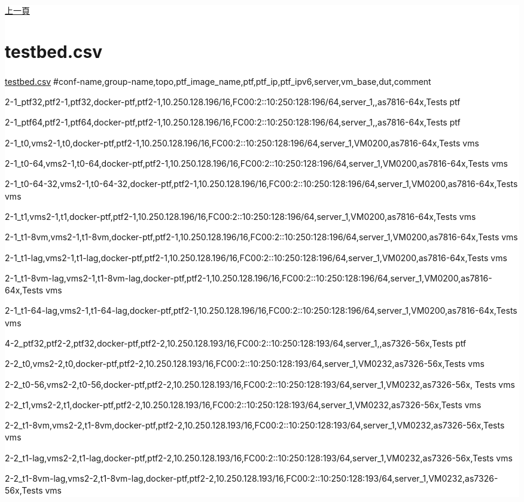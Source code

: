 [上一頁](https://jian-hong-wu.github.io/blog/)

# testbed.csv

[testbed.csv](https://github.com/jian-hong-wu/blog/blob/gh-pages/testbed.csv/testbed.csv/)
#conf-name,group-name,topo,ptf_image_name,ptf,ptf_ip,ptf_ipv6,server,vm_base,dut,comment

2-1_ptf32,ptf2-1,ptf32,docker-ptf,ptf2-1,10.250.128.196/16,FC00:2::10:250:128:196/64,server_1,,as7816-64x,Tests ptf

2-1_ptf64,ptf2-1,ptf64,docker-ptf,ptf2-1,10.250.128.196/16,FC00:2::10:250:128:196/64,server_1,,as7816-64x,Tests ptf

2-1_t0,vms2-1,t0,docker-ptf,ptf2-1,10.250.128.196/16,FC00:2::10:250:128:196/64,server_1,VM0200,as7816-64x,Tests vms

2-1_t0-64,vms2-1,t0-64,docker-ptf,ptf2-1,10.250.128.196/16,FC00:2::10:250:128:196/64,server_1,VM0200,as7816-64x,Tests vms

2-1_t0-64-32,vms2-1,t0-64-32,docker-ptf,ptf2-1,10.250.128.196/16,FC00:2::10:250:128:196/64,server_1,VM0200,as7816-64x,Tests vms

2-1_t1,vms2-1,t1,docker-ptf,ptf2-1,10.250.128.196/16,FC00:2::10:250:128:196/64,server_1,VM0200,as7816-64x,Tests vms

2-1_t1-8vm,vms2-1,t1-8vm,docker-ptf,ptf2-1,10.250.128.196/16,FC00:2::10:250:128:196/64,server_1,VM0200,as7816-64x,Tests vms

2-1_t1-lag,vms2-1,t1-lag,docker-ptf,ptf2-1,10.250.128.196/16,FC00:2::10:250:128:196/64,server_1,VM0200,as7816-64x,Tests vms

2-1_t1-8vm-lag,vms2-1,t1-8vm-lag,docker-ptf,ptf2-1,10.250.128.196/16,FC00:2::10:250:128:196/64,server_1,VM0200,as7816-64x,Tests vms

2-1_t1-64-lag,vms2-1,t1-64-lag,docker-ptf,ptf2-1,10.250.128.196/16,FC00:2::10:250:128:196/64,server_1,VM0200,as7816-64x,Tests vms

4-2_ptf32,ptf2-2,ptf32,docker-ptf,ptf2-2,10.250.128.193/16,FC00:2::10:250:128:193/64,server_1,,as7326-56x,Tests ptf

2-2_t0,vms2-2,t0,docker-ptf,ptf2-2,10.250.128.193/16,FC00:2::10:250:128:193/64,server_1,VM0232,as7326-56x,Tests vms

2-2_t0-56,vms2-2,t0-56,docker-ptf,ptf2-2,10.250.128.193/16,FC00:2::10:250:128:193/64,server_1,VM0232,as7326-56x, Tests vms

2-2_t1,vms2-2,t1,docker-ptf,ptf2-2,10.250.128.193/16,FC00:2::10:250:128:193/64,server_1,VM0232,as7326-56x,Tests vms

2-2_t1-8vm,vms2-2,t1-8vm,docker-ptf,ptf2-2,10.250.128.193/16,FC00:2::10:250:128:193/64,server_1,VM0232,as7326-56x,Tests vms

2-2_t1-lag,vms2-2,t1-lag,docker-ptf,ptf2-2,10.250.128.193/16,FC00:2::10:250:128:193/64,server_1,VM0232,as7326-56x,Tests vms

2-2_t1-8vm-lag,vms2-2,t1-8vm-lag,docker-ptf,ptf2-2,10.250.128.193/16,FC00:2::10:250:128:193/64,server_1,VM0232,as7326-56x,Tests vms
